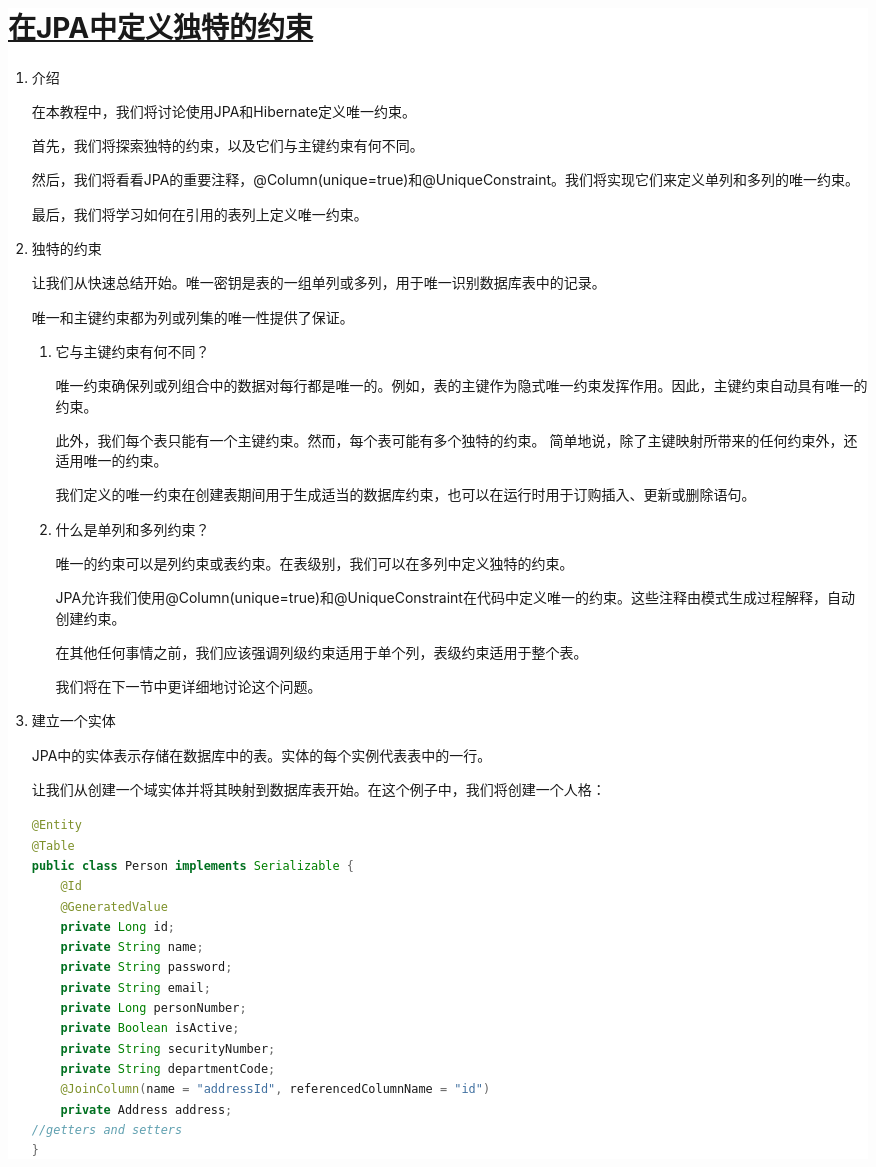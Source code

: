 # [在JPA中定义独特的约束](https://www.baeldung.com/jpa-unique-constraints)

1. 介绍

    在本教程中，我们将讨论使用JPA和Hibernate定义唯一约束。

    首先，我们将探索独特的约束，以及它们与主键约束有何不同。

    然后，我们将看看JPA的重要注释，@Column(unique=true)和@UniqueConstraint。我们将实现它们来定义单列和多列的唯一约束。

    最后，我们将学习如何在引用的表列上定义唯一约束。

2. 独特的约束

    让我们从快速总结开始。唯一密钥是表的一组单列或多列，用于唯一识别数据库表中的记录。

    唯一和主键约束都为列或列集的唯一性提供了保证。

    1. 它与主键约束有何不同？

        唯一约束确保列或列组合中的数据对每行都是唯一的。例如，表的主键作为隐式唯一约束发挥作用。因此，主键约束自动具有唯一的约束。

        此外，我们每个表只能有一个主键约束。然而，每个表可能有多个独特的约束。
        简单地说，除了主键映射所带来的任何约束外，还适用唯一的约束。

        我们定义的唯一约束在创建表期间用于生成适当的数据库约束，也可以在运行时用于订购插入、更新或删除语句。

    2. 什么是单列和多列约束？

        唯一的约束可以是列约束或表约束。在表级别，我们可以在多列中定义独特的约束。

        JPA允许我们使用@Column(unique=true)和@UniqueConstraint在代码中定义唯一的约束。这些注释由模式生成过程解释，自动创建约束。

        在其他任何事情之前，我们应该强调列级约束适用于单个列，表级约束适用于整个表。

        我们将在下一节中更详细地讨论这个问题。

3. 建立一个实体

    JPA中的实体表示存储在数据库中的表。实体的每个实例代表表中的一行。

    让我们从创建一个域实体并将其映射到数据库表开始。在这个例子中，我们将创建一个人格：

    ```java
    @Entity
    @Table
    public class Person implements Serializable {
        @Id
        @GeneratedValue
        private Long id;  
        private String name;
        private String password;
        private String email;
        private Long personNumber;
        private Boolean isActive;
        private String securityNumber;
        private String departmentCode;
        @JoinColumn(name = "addressId", referencedColumnName = "id")
        private Address address;
    //getters and setters
    }
    ```
